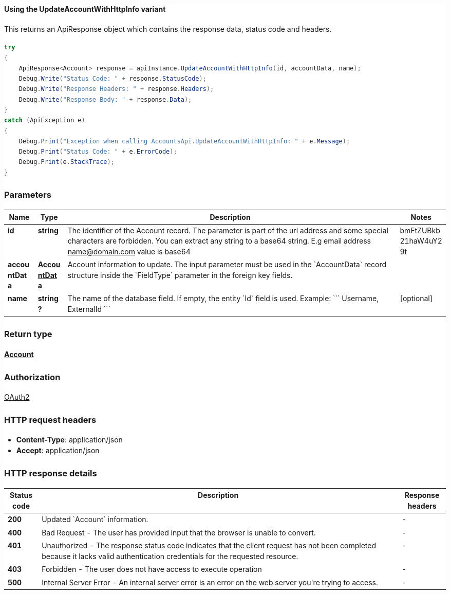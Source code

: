 #### Using the UpdateAccountWithHttpInfo variant
This returns an ApiResponse object which contains the response data, status code and headers.

```csharp
try
{
    ApiResponse<Account> response = apiInstance.UpdateAccountWithHttpInfo(id, accountData, name);
    Debug.Write("Status Code: " + response.StatusCode);
    Debug.Write("Response Headers: " + response.Headers);
    Debug.Write("Response Body: " + response.Data);
}
catch (ApiException e)
{
    Debug.Print("Exception when calling AccountsApi.UpdateAccountWithHttpInfo: " + e.Message);
    Debug.Print("Status Code: " + e.ErrorCode);
    Debug.Print(e.StackTrace);
}
```

### Parameters

| Name | Type | Description | Notes |
|------|------|-------------|-------|
| **id** | **string** | The identifier of the Account record. The parameter is part of the url address and some special characters are forbidden.  You can extract any string to a base64 string. E.g email address name@domain.com value is base64|bmFtZUBkb21haW4uY29t |  |
| **accountData** | [**AccountData**](AccountData.md) | Account information to update.  The input parameter must be used in the &#x60;AccountData&#x60; record structure inside the &#x60;FieldType&#x60; parameter in the foreign key fields. |  |
| **name** | **string?** | The name of the database field. If empty, the entity &#x60;Id&#x60; field is used.  Example:  &#x60;&#x60;&#x60; Username, ExternalId &#x60;&#x60;&#x60; | [optional]  |

### Return type

[**Account**](Account.md)

### Authorization

[OAuth2](../README.md#OAuth2)

### HTTP request headers

 - **Content-Type**: application/json
 - **Accept**: application/json


### HTTP response details
| Status code | Description | Response headers |
|-------------|-------------|------------------|
| **200** | Updated &#x60;Account&#x60; information. |  -  |
| **400** | Bad Request - The user has provided input that the browser is unable to convert. |  -  |
| **401** | Unauthorized - The response status code indicates that the client request has not been completed because it lacks valid authentication credentials for the requested resource. |  -  |
| **403** | Forbidden - The user does not have access to execute operation |  -  |
| **500** | Internal Server Error - An internal server error is an error on the web server you&#39;re trying to access. |  -  |
